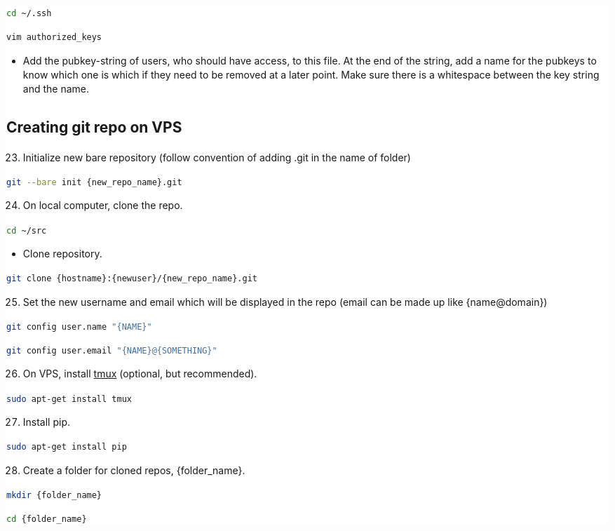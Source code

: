 ```sh
cd ~/.ssh
```

```sh
vim authorized_keys
```

- Add the pubkey-string of users, who should have access, to this file. At the end of the string, add a name for the pubkeys to know which one is which if they need to be removed at a later point. Make sure there is a whitespace between the key string and the name.

## Creating git repo on VPS

23) Initialize new bare repository (follow convention of adding .git in the name of folder)

```sh
git --bare init {new_repo_name}.git
```

24) On local computer, clone the repo. 

```sh
cd ~/src
```
- Clone repository.

```sh
git clone {hostname}:{newuser}/{new_repo_name}.git
```

25) Set the new username and email which will be displayed in the repo (email can be made up like {name@domain})

```sh
git config user.name "{NAME}"
```
```sh
git config user.email "{NAME}@{SOMETHING}"
```

26) On VPS, install [tmux](https://www.redhat.com/sysadmin/introduction-tmux-linux) (optional, but recommended).

```sh
sudo apt-get install tmux
```

27) Install pip.

```sh
sudo apt-get install pip
```
28) Create a folder for cloned repos, {folder_name}.

```sh
mkdir {folder_name}
```
```sh
cd {folder_name}
```
